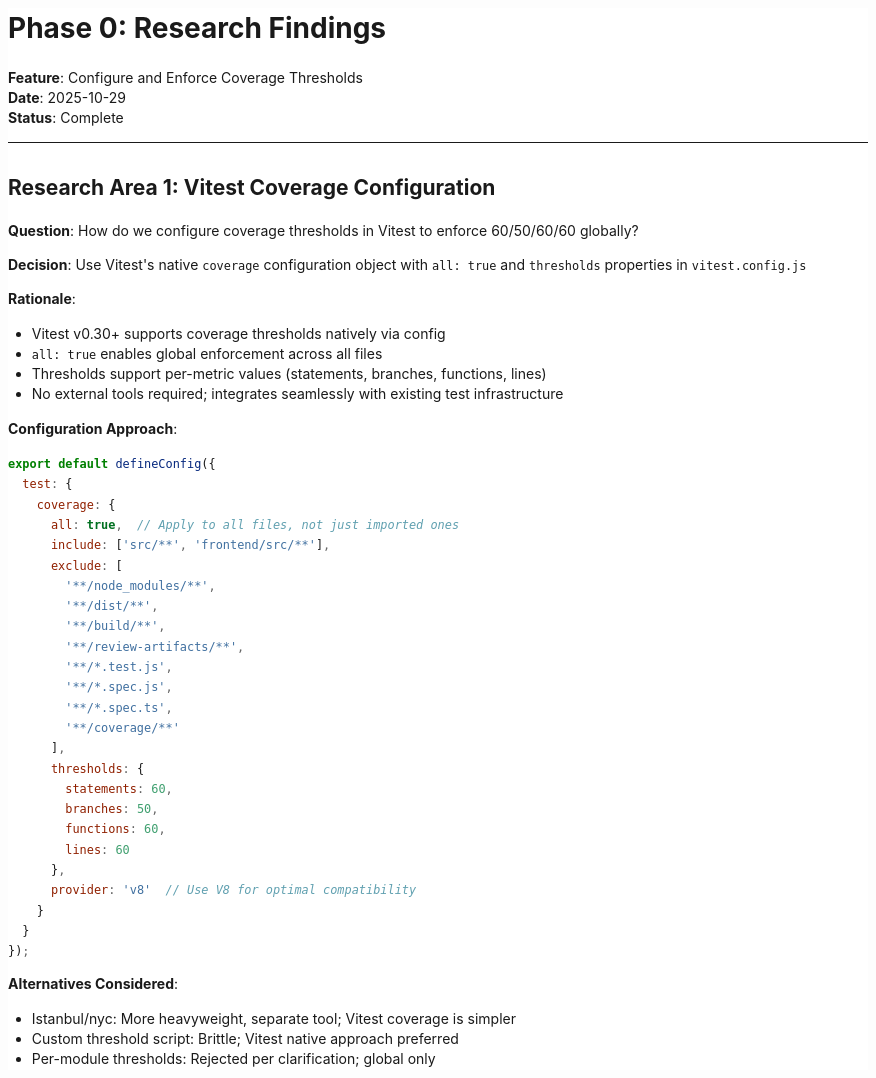 # Phase 0: Research Findings

**Feature**: Configure and Enforce Coverage Thresholds  
**Date**: 2025-10-29  
**Status**: Complete

---

## Research Area 1: Vitest Coverage Configuration

**Question**: How do we configure coverage thresholds in Vitest to enforce 60/50/60/60 globally?

**Decision**: Use Vitest's native `coverage` configuration object with `all: true` and `thresholds` properties in `vitest.config.js`

**Rationale**: 
- Vitest v0.30+ supports coverage thresholds natively via config
- `all: true` enables global enforcement across all files
- Thresholds support per-metric values (statements, branches, functions, lines)
- No external tools required; integrates seamlessly with existing test infrastructure

**Configuration Approach**:
```javascript
export default defineConfig({
  test: {
    coverage: {
      all: true,  // Apply to all files, not just imported ones
      include: ['src/**', 'frontend/src/**'],
      exclude: [
        '**/node_modules/**',
        '**/dist/**',
        '**/build/**',
        '**/review-artifacts/**',
        '**/*.test.js',
        '**/*.spec.js',
        '**/*.spec.ts',
        '**/coverage/**'
      ],
      thresholds: {
        statements: 60,
        branches: 50,
        functions: 60,
        lines: 60
      },
      provider: 'v8'  // Use V8 for optimal compatibility
    }
  }
});
```

**Alternatives Considered**:
- Istanbul/nyc: More heavyweight, separate tool; Vitest coverage is simpler
- Custom threshold script: Brittle; Vitest native approach preferred
- Per-module thresholds: Rejected per clarification; global only
